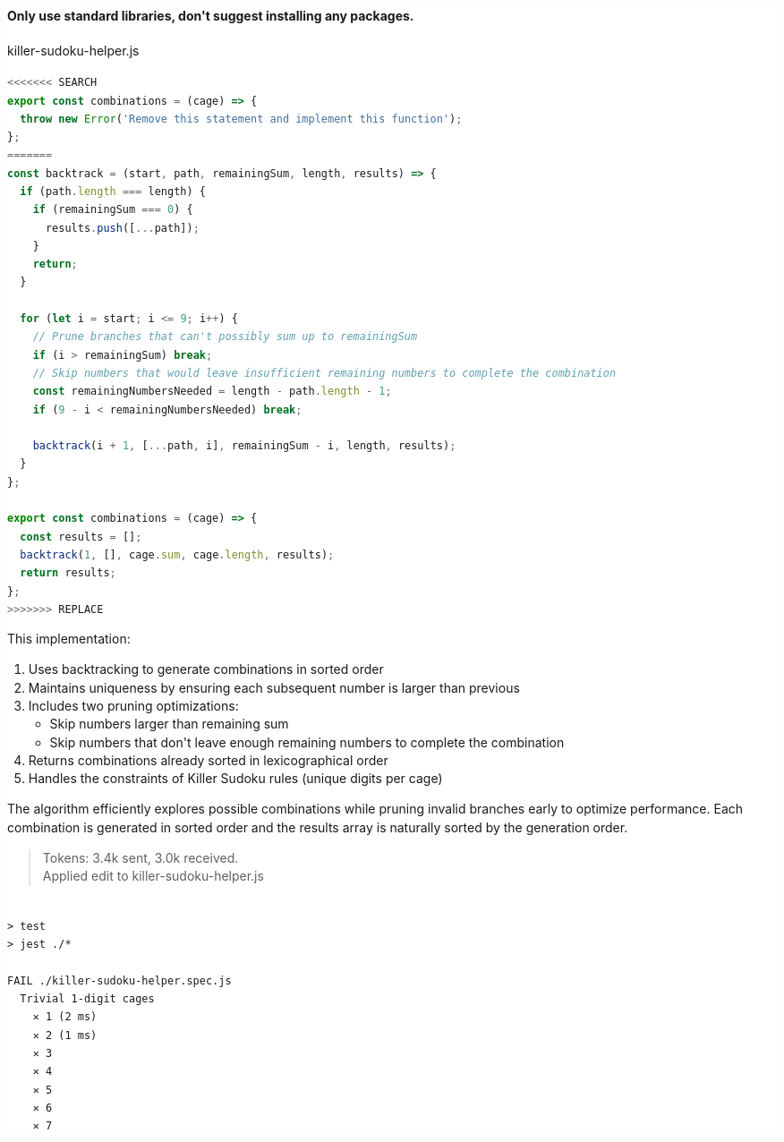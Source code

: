#### Only use standard libraries, don't suggest installing any packages.  

killer-sudoku-helper.js
```javascript
<<<<<<< SEARCH
export const combinations = (cage) => {
  throw new Error('Remove this statement and implement this function');
};
=======
const backtrack = (start, path, remainingSum, length, results) => {
  if (path.length === length) {
    if (remainingSum === 0) {
      results.push([...path]);
    }
    return;
  }

  for (let i = start; i <= 9; i++) {
    // Prune branches that can't possibly sum up to remainingSum
    if (i > remainingSum) break;
    // Skip numbers that would leave insufficient remaining numbers to complete the combination
    const remainingNumbersNeeded = length - path.length - 1;
    if (9 - i < remainingNumbersNeeded) break;
    
    backtrack(i + 1, [...path, i], remainingSum - i, length, results);
  }
};

export const combinations = (cage) => {
  const results = [];
  backtrack(1, [], cage.sum, cage.length, results);
  return results;
};
>>>>>>> REPLACE
```

This implementation:
1. Uses backtracking to generate combinations in sorted order
2. Maintains uniqueness by ensuring each subsequent number is larger than previous
3. Includes two pruning optimizations:
   - Skip numbers larger than remaining sum
   - Skip numbers that don't leave enough remaining numbers to complete the combination
4. Returns combinations already sorted in lexicographical order
5. Handles the constraints of Killer Sudoku rules (unique digits per cage)

The algorithm efficiently explores possible combinations while pruning invalid branches early to optimize performance. Each combination is generated in sorted order and the results array is naturally sorted by the generation order.

> Tokens: 3.4k sent, 3.0k received.  
> Applied edit to killer-sudoku-helper.js  
```

> test
> jest ./*

FAIL ./killer-sudoku-helper.spec.js
  Trivial 1-digit cages
    ✕ 1 (2 ms)
    ✕ 2 (1 ms)
    ✕ 3
    ✕ 4
    ✕ 5
    ✕ 6
    ✕ 7
```